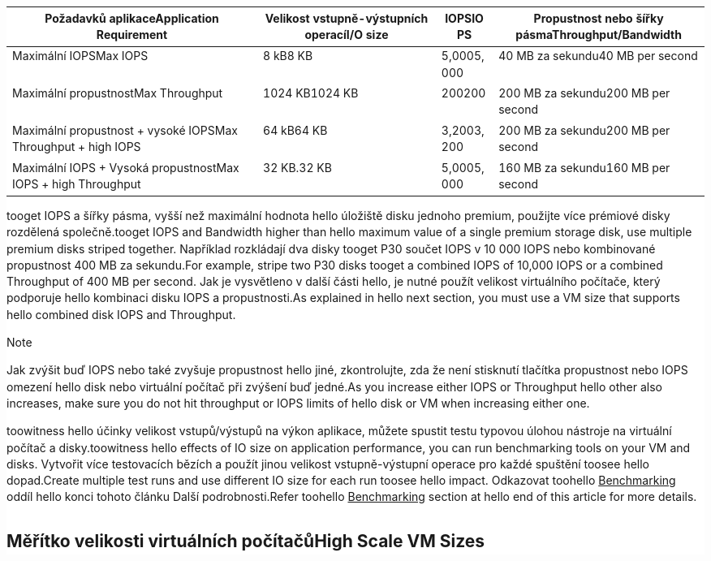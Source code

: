| <span data-ttu-id="f3f87-367">Požadavků aplikace</span><span class="sxs-lookup"><span data-stu-id="f3f87-367">Application Requirement</span></span> | <span data-ttu-id="f3f87-368">Velikost vstupně-výstupních operací</span><span class="sxs-lookup"><span data-stu-id="f3f87-368">I/O size</span></span> | <span data-ttu-id="f3f87-369">IOPS</span><span class="sxs-lookup"><span data-stu-id="f3f87-369">IOPS</span></span> | <span data-ttu-id="f3f87-370">Propustnost nebo šířky pásma</span><span class="sxs-lookup"><span data-stu-id="f3f87-370">Throughput/Bandwidth</span></span> |
| --- | --- | --- | --- |
| <span data-ttu-id="f3f87-371">Maximální IOPS</span><span class="sxs-lookup"><span data-stu-id="f3f87-371">Max IOPS</span></span> |<span data-ttu-id="f3f87-372">8 kB</span><span class="sxs-lookup"><span data-stu-id="f3f87-372">8 KB</span></span> |<span data-ttu-id="f3f87-373">5,000</span><span class="sxs-lookup"><span data-stu-id="f3f87-373">5,000</span></span> |<span data-ttu-id="f3f87-374">40 MB za sekundu</span><span class="sxs-lookup"><span data-stu-id="f3f87-374">40 MB per second</span></span> |
| <span data-ttu-id="f3f87-375">Maximální propustnost</span><span class="sxs-lookup"><span data-stu-id="f3f87-375">Max Throughput</span></span> |<span data-ttu-id="f3f87-376">1024 KB</span><span class="sxs-lookup"><span data-stu-id="f3f87-376">1024 KB</span></span> |<span data-ttu-id="f3f87-377">200</span><span class="sxs-lookup"><span data-stu-id="f3f87-377">200</span></span> |<span data-ttu-id="f3f87-378">200 MB za sekundu</span><span class="sxs-lookup"><span data-stu-id="f3f87-378">200 MB per second</span></span> |
| <span data-ttu-id="f3f87-379">Maximální propustnost + vysoké IOPS</span><span class="sxs-lookup"><span data-stu-id="f3f87-379">Max Throughput + high IOPS</span></span> |<span data-ttu-id="f3f87-380">64 kB</span><span class="sxs-lookup"><span data-stu-id="f3f87-380">64 KB</span></span> |<span data-ttu-id="f3f87-381">3,200</span><span class="sxs-lookup"><span data-stu-id="f3f87-381">3,200</span></span> |<span data-ttu-id="f3f87-382">200 MB za sekundu</span><span class="sxs-lookup"><span data-stu-id="f3f87-382">200 MB per second</span></span> |
| <span data-ttu-id="f3f87-383">Maximální IOPS + Vysoká propustnost</span><span class="sxs-lookup"><span data-stu-id="f3f87-383">Max IOPS + high Throughput</span></span> |<span data-ttu-id="f3f87-384">32 KB.</span><span class="sxs-lookup"><span data-stu-id="f3f87-384">32 KB</span></span> |<span data-ttu-id="f3f87-385">5,000</span><span class="sxs-lookup"><span data-stu-id="f3f87-385">5,000</span></span> |<span data-ttu-id="f3f87-386">160 MB za sekundu</span><span class="sxs-lookup"><span data-stu-id="f3f87-386">160 MB per second</span></span> |

<span data-ttu-id="f3f87-387">tooget IOPS a šířky pásma, vyšší než maximální hodnota hello úložiště disku jednoho premium, použijte více prémiové disky rozdělená společně.</span><span class="sxs-lookup"><span data-stu-id="f3f87-387">tooget IOPS and Bandwidth higher than hello maximum value of a single premium storage disk, use multiple premium disks striped together.</span></span> <span data-ttu-id="f3f87-388">Například rozkládají dva disky tooget P30 součet IOPS v 10 000 IOPS nebo kombinované propustnost 400 MB za sekundu.</span><span class="sxs-lookup"><span data-stu-id="f3f87-388">For example, stripe two P30 disks tooget a combined IOPS of 10,000 IOPS or a combined Throughput of 400 MB per second.</span></span> <span data-ttu-id="f3f87-389">Jak je vysvětleno v další části hello, je nutné použít velikost virtuálního počítače, který podporuje hello kombinaci disku IOPS a propustnosti.</span><span class="sxs-lookup"><span data-stu-id="f3f87-389">As explained in hello next section, you must use a VM size that supports hello combined disk IOPS and Throughput.</span></span>

> [!NOTE]
> <span data-ttu-id="f3f87-390">Jak zvýšit buď IOPS nebo také zvyšuje propustnost hello jiné, zkontrolujte, zda že není stisknutí tlačítka propustnost nebo IOPS omezení hello disk nebo virtuální počítač při zvýšení buď jedné.</span><span class="sxs-lookup"><span data-stu-id="f3f87-390">As you increase either IOPS or Throughput hello other also increases, make sure you do not hit throughput or IOPS limits of hello disk or VM when increasing either one.</span></span>
>
>

<span data-ttu-id="f3f87-391">toowitness hello účinky velikost vstupů/výstupů na výkon aplikace, můžete spustit testu typovou úlohou nástroje na virtuální počítač a disky.</span><span class="sxs-lookup"><span data-stu-id="f3f87-391">toowitness hello effects of IO size on application performance, you can run benchmarking tools on your VM and disks.</span></span> <span data-ttu-id="f3f87-392">Vytvořit více testovacích bězích a použít jinou velikost vstupně-výstupní operace pro každé spuštění toosee hello dopad.</span><span class="sxs-lookup"><span data-stu-id="f3f87-392">Create multiple test runs and use different IO size for each run toosee hello impact.</span></span> <span data-ttu-id="f3f87-393">Odkazovat toohello [Benchmarking](#Benchmarking) oddíl hello konci tohoto článku Další podrobnosti.</span><span class="sxs-lookup"><span data-stu-id="f3f87-393">Refer toohello [Benchmarking](#Benchmarking) section at hello end of this article for more details.</span></span>

## <a name="high-scale-vm-sizes"></a><span data-ttu-id="f3f87-394">Měřítko velikosti virtuálních počítačů</span><span class="sxs-lookup"><span data-stu-id="f3f87-394">High Scale VM Sizes</span></span>